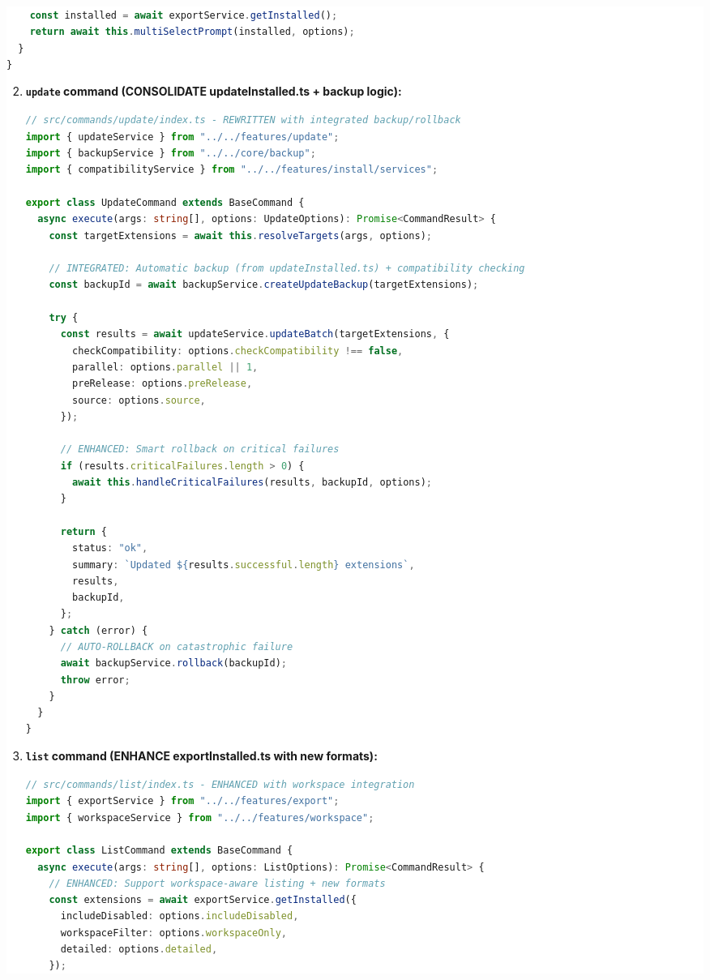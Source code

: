    ```typescript
       const installed = await exportService.getInstalled();
       return await this.multiSelectPrompt(installed, options);
     }
   }
   ```

2. **`update` command (CONSOLIDATE updateInstalled.ts + backup logic):**

   ```typescript
   // src/commands/update/index.ts - REWRITTEN with integrated backup/rollback
   import { updateService } from "../../features/update";
   import { backupService } from "../../core/backup";
   import { compatibilityService } from "../../features/install/services";

   export class UpdateCommand extends BaseCommand {
     async execute(args: string[], options: UpdateOptions): Promise<CommandResult> {
       const targetExtensions = await this.resolveTargets(args, options);

       // INTEGRATED: Automatic backup (from updateInstalled.ts) + compatibility checking
       const backupId = await backupService.createUpdateBackup(targetExtensions);

       try {
         const results = await updateService.updateBatch(targetExtensions, {
           checkCompatibility: options.checkCompatibility !== false,
           parallel: options.parallel || 1,
           preRelease: options.preRelease,
           source: options.source,
         });

         // ENHANCED: Smart rollback on critical failures
         if (results.criticalFailures.length > 0) {
           await this.handleCriticalFailures(results, backupId, options);
         }

         return {
           status: "ok",
           summary: `Updated ${results.successful.length} extensions`,
           results,
           backupId,
         };
       } catch (error) {
         // AUTO-ROLLBACK on catastrophic failure
         await backupService.rollback(backupId);
         throw error;
       }
     }
   }
   ```

3. **`list` command (ENHANCE exportInstalled.ts with new formats):**

   ```typescript
   // src/commands/list/index.ts - ENHANCED with workspace integration
   import { exportService } from "../../features/export";
   import { workspaceService } from "../../features/workspace";

   export class ListCommand extends BaseCommand {
     async execute(args: string[], options: ListOptions): Promise<CommandResult> {
       // ENHANCED: Support workspace-aware listing + new formats
       const extensions = await exportService.getInstalled({
         includeDisabled: options.includeDisabled,
         workspaceFilter: options.workspaceOnly,
         detailed: options.detailed,
       });

   ```